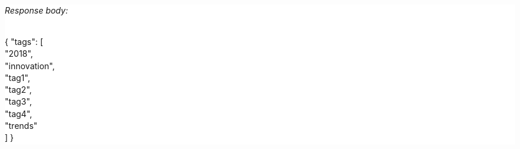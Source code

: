 <h6>Response body: </h6>
{   "tags": [ <br>
    "2018", <br>
    "innovation", <br>
    "tag1", <br>
    "tag2", <br>
    "tag3", <br>
    "tag4", <br>
    "trends" <br>
  ]
} <br>
